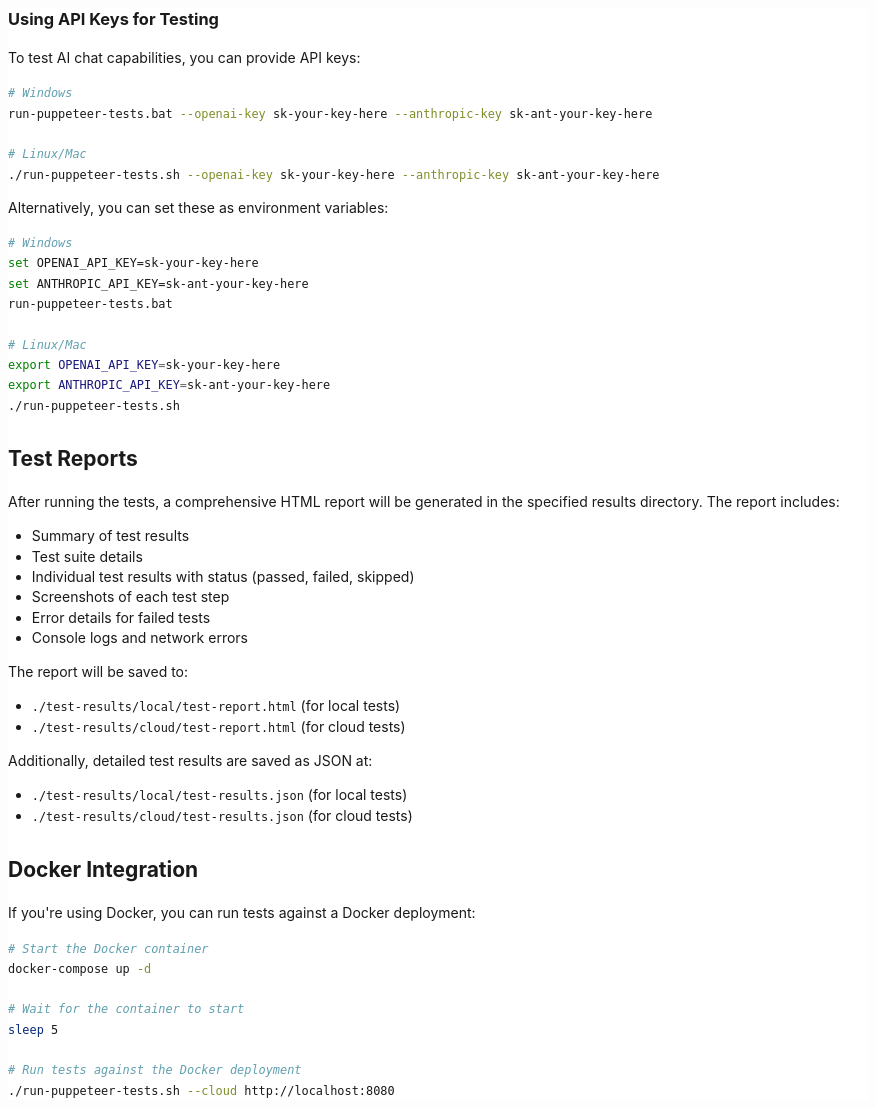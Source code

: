 ### Using API Keys for Testing

To test AI chat capabilities, you can provide API keys:

```bash
# Windows
run-puppeteer-tests.bat --openai-key sk-your-key-here --anthropic-key sk-ant-your-key-here

# Linux/Mac
./run-puppeteer-tests.sh --openai-key sk-your-key-here --anthropic-key sk-ant-your-key-here
```

Alternatively, you can set these as environment variables:

```bash
# Windows
set OPENAI_API_KEY=sk-your-key-here
set ANTHROPIC_API_KEY=sk-ant-your-key-here
run-puppeteer-tests.bat

# Linux/Mac
export OPENAI_API_KEY=sk-your-key-here
export ANTHROPIC_API_KEY=sk-ant-your-key-here
./run-puppeteer-tests.sh
```

## Test Reports

After running the tests, a comprehensive HTML report will be generated in the specified results directory. The report includes:

- Summary of test results
- Test suite details
- Individual test results with status (passed, failed, skipped)
- Screenshots of each test step
- Error details for failed tests
- Console logs and network errors

The report will be saved to:
- `./test-results/local/test-report.html` (for local tests)
- `./test-results/cloud/test-report.html` (for cloud tests)

Additionally, detailed test results are saved as JSON at:
- `./test-results/local/test-results.json` (for local tests)
- `./test-results/cloud/test-results.json` (for cloud tests)

## Docker Integration

If you're using Docker, you can run tests against a Docker deployment:

```bash
# Start the Docker container
docker-compose up -d

# Wait for the container to start
sleep 5

# Run tests against the Docker deployment
./run-puppeteer-tests.sh --cloud http://localhost:8080
```

